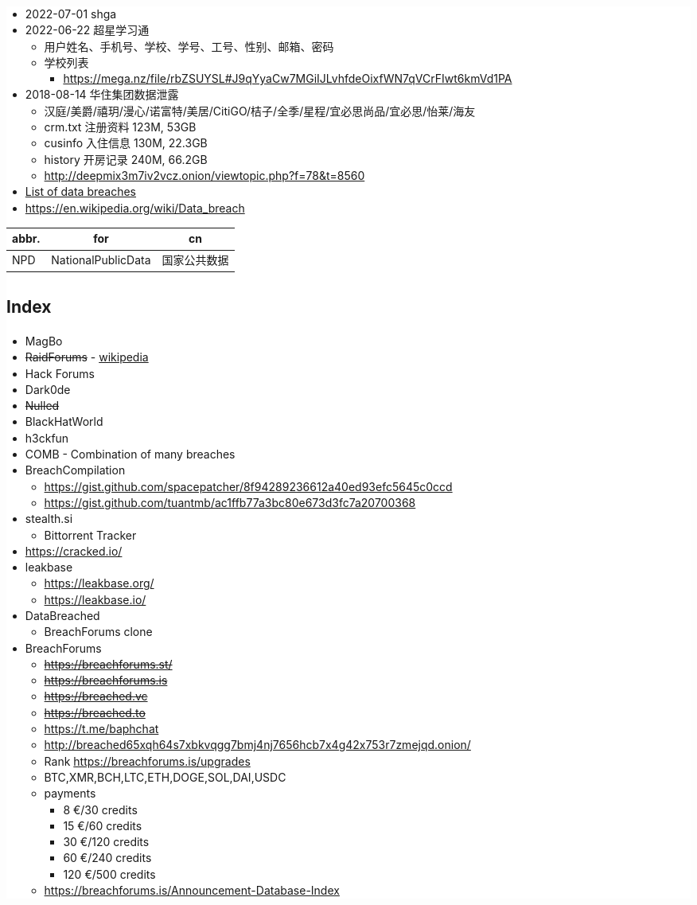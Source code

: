 - 2022-07-01 shga
- 2022-06-22 超星学习通
  - 用户姓名、手机号、学校、学号、工号、性别、邮箱、密码
  - 学校列表
    - https://mega.nz/file/rbZSUYSL#J9qYyaCw7MGiIJLvhfdeOixfWN7qVCrFIwt6kmVd1PA
- 2018-08-14 华住集团数据泄露
  - 汉庭/美爵/禧玥/漫心/诺富特/美居/CitiGO/桔子/全季/星程/宜必思尚品/宜必思/怡莱/海友
  - crm.txt 注册资料 123M, 53GB
  - cusinfo 入住信息 130M, 22.3GB
  - history 开房记录 240M, 66.2GB
  - http://deepmix3m7iv2vcz.onion/viewtopic.php?f=78&t=8560
- [List of data breaches](https://en.wikipedia.org/wiki/List_of_data_breaches)
- https://en.wikipedia.org/wiki/Data_breach

| abbr. | for                | cn           |
| ----- | ------------------ | ------------ |
| NPD   | NationalPublicData | 国家公共数据 |

## Index

- MagBo
- ~~RaidForums~~ - [wikipedia](https://en.wikipedia.org/wiki/RaidForums)
- Hack Forums
- Dark0de
- ~~Nulled~~
- BlackHatWorld
- h3ckfun
- COMB - Combination of many breaches
- BreachCompilation
  - https://gist.github.com/spacepatcher/8f94289236612a40ed93efc5645c0ccd
  - https://gist.github.com/tuantmb/ac1ffb77a3bc80e673d3fc7a20700368
- stealth.si
  - Bittorrent Tracker
- https://cracked.io/
- leakbase
  - https://leakbase.org/
  - https://leakbase.io/
- DataBreached
  - BreachForums clone
- BreachForums
  - ~~https://breachforums.st/~~
  - ~~https://breachforums.is~~
  - ~~https://breached.vc~~
  - ~~https://breached.to~~
  - https://t.me/baphchat
  - http://breached65xqh64s7xbkvqgg7bmj4nj7656hcb7x4g42x753r7zmejqd.onion/
  - Rank https://breachforums.is/upgrades
  - BTC,XMR,BCH,LTC,ETH,DOGE,SOL,DAI,USDC
  - payments
    - 8 €/30 credits
    - 15 €/60 credits
    - 30 €/120 credits
    - 60 €/240 credits
    - 120 €/500 credits
  - https://breachforums.is/Announcement-Database-Index
